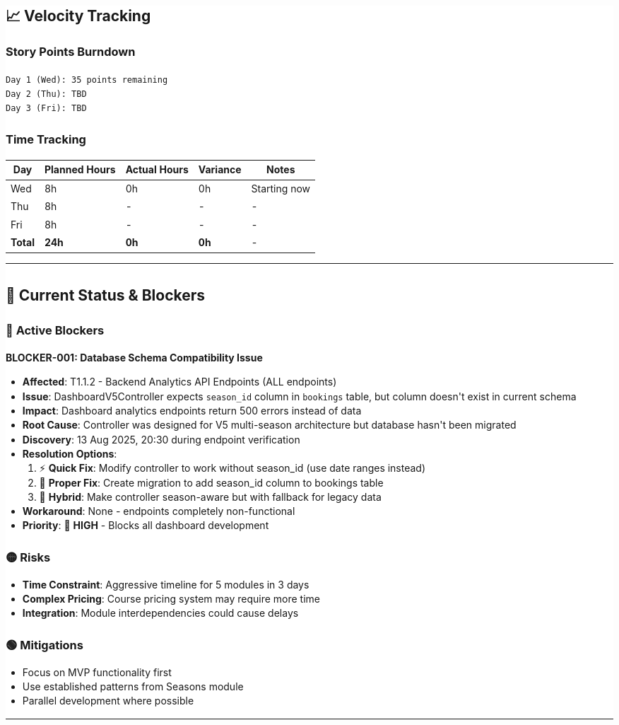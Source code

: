 
## 📈 Velocity Tracking

### Story Points Burndown
```
Day 1 (Wed): 35 points remaining
Day 2 (Thu): TBD
Day 3 (Fri): TBD
```

### Time Tracking
| Day | Planned Hours | Actual Hours | Variance | Notes |
|-----|---------------|--------------|----------|--------|
| Wed | 8h | 0h | 0h | Starting now |
| Thu | 8h | - | - | - |
| Fri | 8h | - | - | - |
| **Total** | **24h** | **0h** | **0h** | - |

---

## 🚧 Current Status & Blockers

### 🔴 **Active Blockers**

**BLOCKER-001: Database Schema Compatibility Issue**
- **Affected**: T1.1.2 - Backend Analytics API Endpoints (ALL endpoints)
- **Issue**: DashboardV5Controller expects `season_id` column in `bookings` table, but column doesn't exist in current schema
- **Impact**: Dashboard analytics endpoints return 500 errors instead of data
- **Root Cause**: Controller was designed for V5 multi-season architecture but database hasn't been migrated
- **Discovery**: 13 Aug 2025, 20:30 during endpoint verification
- **Resolution Options**:
  1. ⚡ **Quick Fix**: Modify controller to work without season_id (use date ranges instead)
  2. 🔧 **Proper Fix**: Create migration to add season_id column to bookings table
  3. 🔄 **Hybrid**: Make controller season-aware but with fallback for legacy data
- **Workaround**: None - endpoints completely non-functional
- **Priority**: 🚨 **HIGH** - Blocks all dashboard development

### 🟡 **Risks**
- **Time Constraint**: Aggressive timeline for 5 modules in 3 days
- **Complex Pricing**: Course pricing system may require more time
- **Integration**: Module interdependencies could cause delays

### 🟢 **Mitigations**
- Focus on MVP functionality first
- Use established patterns from Seasons module
- Parallel development where possible

---